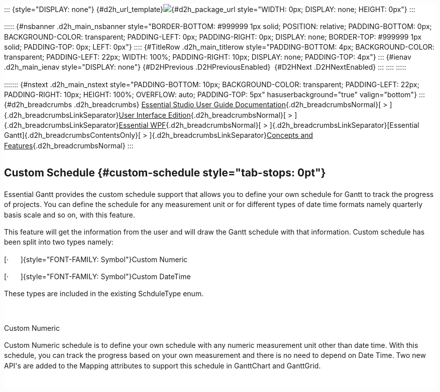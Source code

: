 ::: {style="DISPLAY: none"}
[](ms-xhelp:///?Id=d2h_url_template){#d2h_url_template}![](!package_url!){#d2h_package_url style="WIDTH: 0px; DISPLAY: none; HEIGHT: 0px"}
:::

::::: {#nsbanner .d2h_main_nsbanner style="BORDER-BOTTOM: #999999 1px solid; POSITION: relative; PADDING-BOTTOM: 0px; BACKGROUND-COLOR: transparent; PADDING-LEFT: 0px; PADDING-RIGHT: 0px; DISPLAY: none; BORDER-TOP: #999999 1px solid; PADDING-TOP: 0px; LEFT: 0px"}
:::: {#TitleRow .d2h_main_titlerow style="PADDING-BOTTOM: 4px; BACKGROUND-COLOR: transparent; PADDING-LEFT: 22px; WIDTH: 100%; PADDING-RIGHT: 10px; DISPLAY: none; PADDING-TOP: 4px"}
::: {#ienav .d2h_main_ienav style="DISPLAY: none"}
[](ms-xhelp:///?Id=b32cab90-879f-49e3-8118-ef68f5c9eaa5){#D2HPrevious .D2HPreviousEnabled}  [](ms-xhelp:///?Id=81701cc9-669b-4739-ac49-a732284e7c32){#D2HNext .D2HNextEnabled}
:::
::::
:::::

::::::: {#nstext .d2h_main_nstext style="PADDING-BOTTOM: 10px; BACKGROUND-COLOR: transparent; PADDING-LEFT: 22px; PADDING-RIGHT: 10px; HEIGHT: 100%; OVERFLOW: auto; PADDING-TOP: 5px" hasuserbackground="true" valign="bottom"}
::: {#d2h_breadcrumbs .d2h_breadcrumbs}
[Essential Studio User Guide Documentation](ms-xhelp:///?Id=12457748-09e3-4d74-a240-8e049cedf030){.d2h_breadcrumbsNormal}[ \> ]{.d2h_breadcrumbsLinkSeparator}[User Interface Edition](ms-xhelp:///?Id=c29296b7-531c-413b-a0ec-488ca1f7f669){.d2h_breadcrumbsNormal}[ \> ]{.d2h_breadcrumbsLinkSeparator}[Essential WPF](ms-xhelp:///?Id=7f4f82c5-151c-4262-94d0-75c4626c77bc){.d2h_breadcrumbsNormal}[ \> ]{.d2h_breadcrumbsLinkSeparator}[Essential Gantt]{.d2h_breadcrumbsContentsOnly}[ \> ]{.d2h_breadcrumbsLinkSeparator}[Concepts and Features](ms-xhelp:///?Id=b8172a4a-8718-4370-8781-8351a2959492){.d2h_breadcrumbsNormal}
:::

## Custom Schedule {#custom-schedule style="tab-stops: 0pt"}

Essential Gantt provides the custom schedule support that allows you to define your own schedule for Gantt to track the progress of projects. You can define the schedule for any measurement unit or for different types of date time formats namely quarterly basis scale and so on, with this feature.

This feature will get the information from the user and will draw the Gantt schedule with that information. Custom schedule has been split into two types namely:

[·      ]{style="FONT-FAMILY: Symbol"}Custom Numeric

[·      ]{style="FONT-FAMILY: Symbol"}Custom DateTime

These types are included in the existing SchduleType enum.

 

Custom Numeric

Custom Numeric schedule is to define your own schedule with any numeric measurement unit other than date time. With this schedule, you can track the progress based on your own measurement and there is no need to depend on Date Time. Two new API's are added to the Mapping attributes to support this schedule in GanttChart and GanttGrid.

 